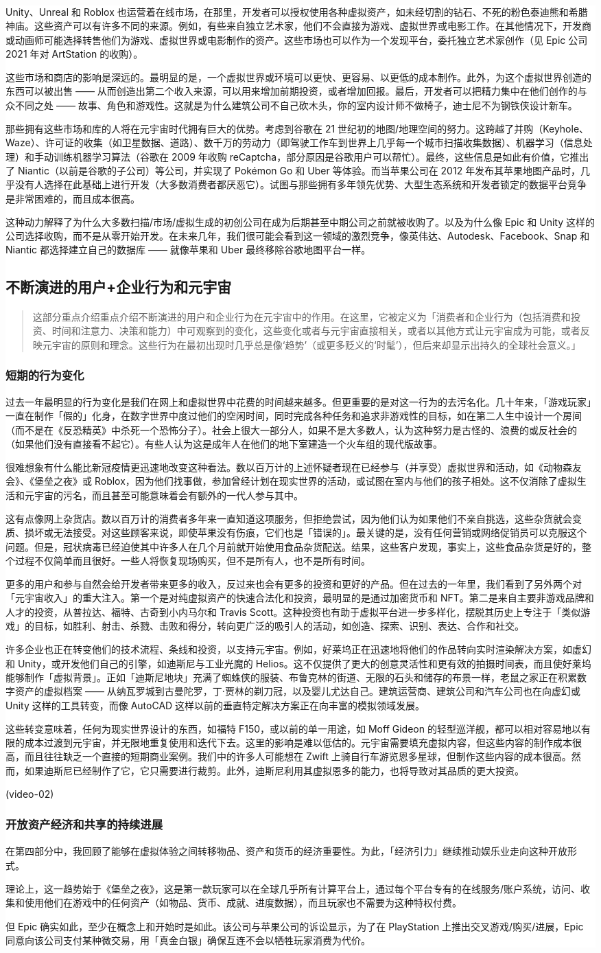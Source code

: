 Unity、Unreal 和 Roblox 也运营着在线市场，在那里，开发者可以授权使用各种虚拟资产，如未经切割的钻石、不死的粉色泰迪熊和希腊神庙。这些资产可以有许多不同的来源。例如，有些来自独立艺术家，他们不会直接为游戏、虚拟世界或电影工作。在其他情况下，开发商或动画师可能选择转售他们为游戏、虚拟世界或电影制作的资产。这些市场也可以作为一个发现平台，委托独立艺术家创作（见 Epic 公司 2021 年对 ArtStation 的收购）。

这些市场和商店的影响是深远的。最明显的是，一个虚拟世界或环境可以更快、更容易、以更低的成本制作。此外，为这个虚拟世界创造的东西可以被出售 —— 从而创造出第二个收入来源，可以用来增加前期投资，或者增加回报。最后，开发者可以把精力集中在他们创作的与众不同之处 —— 故事、角色和游戏性。这就是为什么建筑公司不自己砍木头，你的室内设计师不做椅子，迪士尼不为钢铁侠设计新车。

那些拥有这些市场和库的人将在元宇宙时代拥有巨大的优势。考虑到谷歌在 21 世纪初的地图/地理空间的努力。这跨越了并购（Keyhole、Waze）、许可证的收集（如卫星数据、道路）、数千万的劳动力（即驾驶工作车到世界上几乎每一个城市扫描收集数据）、机器学习（信息处理）和手动训练机器学习算法（谷歌在 2009 年收购 reCaptcha，部分原因是谷歌用户可以帮忙）。最终，这些信息是如此有价值，它推出了 Niantic（以前是谷歌的子公司）等公司，并实现了 Pokémon Go 和 Uber 等体验。而当苹果公司在 2012 年发布其苹果地图产品时，几乎没有人选择在此基础上进行开发（大多数消费者都厌恶它）。试图与那些拥有多年领先优势、大型生态系统和开发者锁定的数据平台竞争是非常困难的，而且成本很高。

这种动力解释了为什么大多数扫描/市场/虚拟生成的初创公司在成为后期甚至中期公司之前就被收购了。以及为什么像 Epic 和 Unity 这样的公司选择收购，而不是从零开始开发。在未来几年，我们很可能会看到这一领域的激烈竞争，像英伟达、Autodesk、Facebook、Snap 和 Niantic 都选择建立自己的数据库 —— 就像苹果和 Uber 最终移除谷歌地图平台一样。

## 不断演进的用户+企业行为和元宇宙

> 这部分重点介绍重点介绍不断演进的用户和企业行为在元宇宙中的作用。在这里，它被定义为「消费者和企业行为（包括消费和投资、时间和注意力、决策和能力）中可观察到的变化，这些变化或者与元宇宙直接相关，或者以其他方式让元宇宙成为可能，或者反映元宇宙的原则和理念。这些行为在最初出现时几乎总是像‘趋势’（或更多贬义的‘时髦’），但后来却显示出持久的全球社会意义。」

### 短期的行为变化

过去一年最明显的行为变化是我们在网上和虚拟世界中花费的时间越来越多。但更重要的是对这一行为的去污名化。几十年来，「游戏玩家」一直在制作「假的」化身，在数字世界中度过他们的空闲时间，同时完成各种任务和追求非游戏性的目标，如在第二人生中设计一个房间（而不是在《反恐精英》中杀死一个恐怖分子）。社会上很大一部分人，如果不是大多数人，认为这种努力是古怪的、浪费的或反社会的（如果他们没有直接看不起它）。有些人认为这是成年人在他们的地下室建造一个火车组的现代版故事。

很难想象有什么能比新冠疫情更迅速地改变这种看法。数以百万计的上述怀疑者现在已经参与（并享受）虚拟世界和活动，如《动物森友会》、《堡垒之夜》或 Roblox，因为他们找事做，参加曾经计划在现实世界的活动，或试图在室内与他们的孩子相处。这不仅消除了虚拟生活和元宇宙的污名，而且甚至可能意味着会有额外的一代人参与其中。

这有点像网上杂货店。数以百万计的消费者多年来一直知道这项服务，但拒绝尝试，因为他们认为如果他们不亲自挑选，这些杂货就会变质、损坏或无法接受。对这些顾客来说，即使苹果没有伤痕，它们也是「错误的」。最关键的是，没有任何营销或网络促销员可以克服这个问题。但是，冠状病毒已经迫使其中许多人在几个月前就开始使用食品杂货配送。结果，这些客户发现，事实上，这些食品杂货是好的，整个过程不仅简单而且很好。一些人将恢复现场购买，但不是所有人，也不是所有时间。

更多的用户和参与自然会给开发者带来更多的收入，反过来也会有更多的投资和更好的产品。但在过去的一年里，我们看到了另外两个对「元宇宙收入」的重大注入。第一个是对纯虚拟资产的快速合法化和投资，最明显的是通过加密货币和 NFT。第二是来自主要非游戏品牌和人才的投资，从普拉达、福特、古奇到小内马尔和 Travis Scott。这种投资也有助于虚拟平台进一步多样化，摆脱其历史上专注于「类似游戏」的目标，如胜利、射击、杀戮、击败和得分，转向更广泛的吸引人的活动，如创造、探索、识别、表达、合作和社交。

许多企业也正在转变他们的技术流程、条线和投资，以支持元宇宙。例如，好莱坞正在迅速地将他们的作品转向实时渲染解决方案，如虚幻和 Unity，或开发他们自己的引擎，如迪斯尼与工业光魔的 Helios。这不仅提供了更大的创意灵活性和更有效的拍摄时间表，而且使好莱坞能够制作「虚拟背景」。正如「迪斯尼地块」充满了蜘蛛侠的服装、布鲁克林的街道、无限的石头和储存的布景一样，老鼠之家正在积累数字资产的虚拟档案 —— 从纳瓦罗城到古曼陀罗，丁·贾林的剃刀冠，以及婴儿尤达自己。建筑运营商、建筑公司和汽车公司也在向虚幻或 Unity 这样的工具转变，而像 AutoCAD 这样以前的垂直特定解决方案正在向丰富的模拟领域发展。

这些转变意味着，任何为现实世界设计的东西，如福特 F150，或以前的单一用途，如 Moff Gideon 的轻型巡洋舰，都可以相对容易地以有限的成本过渡到元宇宙，并无限地重复使用和迭代下去。这里的影响是难以低估的。元宇宙需要填充虚拟内容，但这些内容的制作成本很高，而且往往缺乏一个直接的短期商业案例。我们中的许多人可能想在 Zwift 上骑自行车游览恩多星球，但制作这些内容的成本很高。然而，如果迪斯尼已经制作了它，它只需要进行裁剪。此外，迪斯尼利用其虚拟恩多的能力，也将导致对其品质的更大投资。

(video-02)

### 开放资产经济和共享的持续进展

在第四部分中，我回顾了能够在虚拟体验之间转移物品、资产和货币的经济重要性。为此，「经济引力」继续推动娱乐业走向这种开放形式。

理论上，这一趋势始于《堡垒之夜》，这是第一款玩家可以在全球几乎所有计算平台上，通过每个平台专有的在线服务/账户系统，访问、收集和使用他们在游戏中的任何资产（如物品、货币、成就、进度数据），而且玩家也不需要为这种特权付费。

但 Epic 确实如此，至少在概念上和开始时是如此。该公司与苹果公司的诉讼显示，为了在 PlayStation 上推出交叉游戏/购买/进展，Epic 同意向该公司支付某种微交易，用「真金白银」确保互连不会以牺牲玩家消费为代价。
